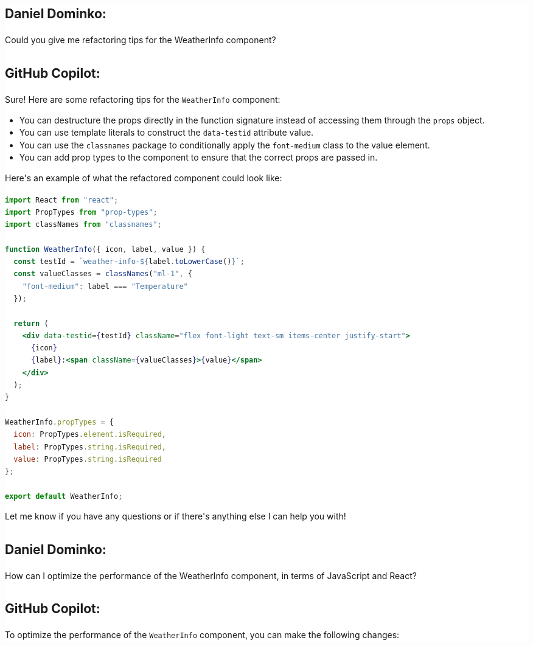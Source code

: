 Daniel Dominko: 
---
Could you give me refactoring tips for the WeatherInfo component?

GitHub Copilot: 
---
Sure! Here are some refactoring tips for the `WeatherInfo` component:

- You can destructure the props directly in the function signature instead of accessing them through the `props` object.
- You can use template literals to construct the `data-testid` attribute value.
- You can use the `classnames` package to conditionally apply the `font-medium` class to the value element.
- You can add prop types to the component to ensure that the correct props are passed in.

Here's an example of what the refactored component could look like:

```javascriptreact
import React from "react";
import PropTypes from "prop-types";
import classNames from "classnames";

function WeatherInfo({ icon, label, value }) {
  const testId = `weather-info-${label.toLowerCase()}`;
  const valueClasses = classNames("ml-1", {
    "font-medium": label === "Temperature"
  });

  return (
    <div data-testid={testId} className="flex font-light text-sm items-center justify-start">
      {icon}
      {label}:<span className={valueClasses}>{value}</span>
    </div>
  );
}

WeatherInfo.propTypes = {
  icon: PropTypes.element.isRequired,
  label: PropTypes.string.isRequired,
  value: PropTypes.string.isRequired
};

export default WeatherInfo;
```

Let me know if you have any questions or if there's anything else I can help you with!

Daniel Dominko: 
---
How can I optimize the performance of the WeatherInfo component, in terms of JavaScript and React?

GitHub Copilot: 
---
To optimize the performance of the `WeatherInfo` component, you can make the following changes:

